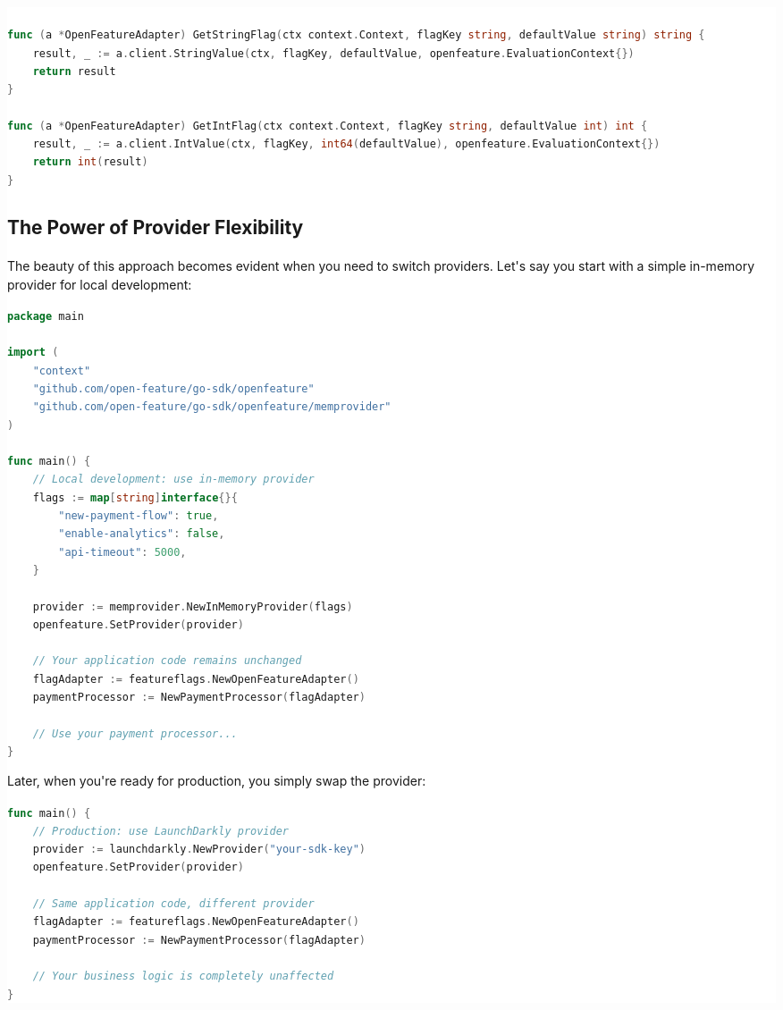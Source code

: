 ```go

func (a *OpenFeatureAdapter) GetStringFlag(ctx context.Context, flagKey string, defaultValue string) string {
    result, _ := a.client.StringValue(ctx, flagKey, defaultValue, openfeature.EvaluationContext{})
    return result
}

func (a *OpenFeatureAdapter) GetIntFlag(ctx context.Context, flagKey string, defaultValue int) int {
    result, _ := a.client.IntValue(ctx, flagKey, int64(defaultValue), openfeature.EvaluationContext{})
    return int(result)
}
```

## The Power of Provider Flexibility

The beauty of this approach becomes evident when you need to switch providers. Let's say you start with a simple in-memory provider for local development:

```go
package main

import (
    "context"
    "github.com/open-feature/go-sdk/openfeature"
    "github.com/open-feature/go-sdk/openfeature/memprovider"
)

func main() {
    // Local development: use in-memory provider
    flags := map[string]interface{}{
        "new-payment-flow": true,
        "enable-analytics": false,
        "api-timeout": 5000,
    }
    
    provider := memprovider.NewInMemoryProvider(flags)
    openfeature.SetProvider(provider)
    
    // Your application code remains unchanged
    flagAdapter := featureflags.NewOpenFeatureAdapter()
    paymentProcessor := NewPaymentProcessor(flagAdapter)
    
    // Use your payment processor...
}
```

Later, when you're ready for production, you simply swap the provider:

```go
func main() {
    // Production: use LaunchDarkly provider
    provider := launchdarkly.NewProvider("your-sdk-key")
    openfeature.SetProvider(provider)
    
    // Same application code, different provider
    flagAdapter := featureflags.NewOpenFeatureAdapter()
    paymentProcessor := NewPaymentProcessor(flagAdapter)
    
    // Your business logic is completely unaffected
}
```
